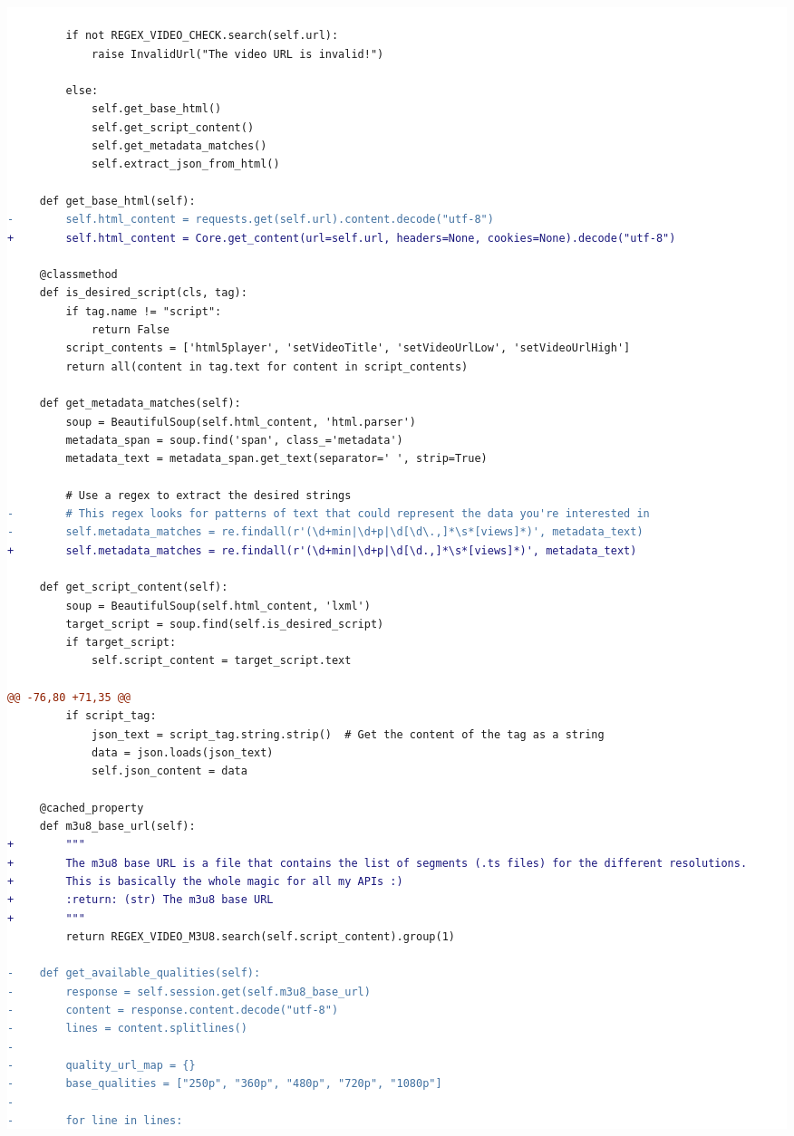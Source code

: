 ```diff
 
         if not REGEX_VIDEO_CHECK.search(self.url):
             raise InvalidUrl("The video URL is invalid!")
 
         else:
             self.get_base_html()
             self.get_script_content()
             self.get_metadata_matches()
             self.extract_json_from_html()
 
     def get_base_html(self):
-        self.html_content = requests.get(self.url).content.decode("utf-8")
+        self.html_content = Core.get_content(url=self.url, headers=None, cookies=None).decode("utf-8")
 
     @classmethod
     def is_desired_script(cls, tag):
         if tag.name != "script":
             return False
         script_contents = ['html5player', 'setVideoTitle', 'setVideoUrlLow', 'setVideoUrlHigh']
         return all(content in tag.text for content in script_contents)
 
     def get_metadata_matches(self):
         soup = BeautifulSoup(self.html_content, 'html.parser')
         metadata_span = soup.find('span', class_='metadata')
         metadata_text = metadata_span.get_text(separator=' ', strip=True)
 
         # Use a regex to extract the desired strings
-        # This regex looks for patterns of text that could represent the data you're interested in
-        self.metadata_matches = re.findall(r'(\d+min|\d+p|\d[\d\.,]*\s*[views]*)', metadata_text)
+        self.metadata_matches = re.findall(r'(\d+min|\d+p|\d[\d.,]*\s*[views]*)', metadata_text)
 
     def get_script_content(self):
         soup = BeautifulSoup(self.html_content, 'lxml')
         target_script = soup.find(self.is_desired_script)
         if target_script:
             self.script_content = target_script.text
 
@@ -76,80 +71,35 @@
         if script_tag:
             json_text = script_tag.string.strip()  # Get the content of the tag as a string
             data = json.loads(json_text)
             self.json_content = data
 
     @cached_property
     def m3u8_base_url(self):
+        """
+        The m3u8 base URL is a file that contains the list of segments (.ts files) for the different resolutions.
+        This is basically the whole magic for all my APIs :)
+        :return: (str) The m3u8 base URL
+        """
         return REGEX_VIDEO_M3U8.search(self.script_content).group(1)
 
-    def get_available_qualities(self):
-        response = self.session.get(self.m3u8_base_url)
-        content = response.content.decode("utf-8")
-        lines = content.splitlines()
-
-        quality_url_map = {}
-        base_qualities = ["250p", "360p", "480p", "720p", "1080p"]
-
-        for line in lines:
```